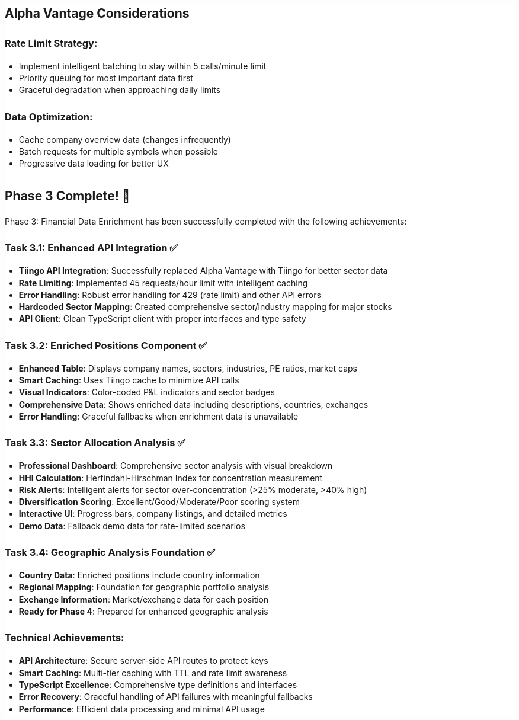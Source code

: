 ## Alpha Vantage Considerations

### Rate Limit Strategy:
- Implement intelligent batching to stay within 5 calls/minute limit
- Priority queuing for most important data first
- Graceful degradation when approaching daily limits

### Data Optimization:
- Cache company overview data (changes infrequently)
- Batch requests for multiple symbols when possible
- Progressive data loading for better UX

## Phase 3 Complete! 🎉

Phase 3: Financial Data Enrichment has been successfully completed with the following achievements:

### Task 3.1: Enhanced API Integration ✅
- **Tiingo API Integration**: Successfully replaced Alpha Vantage with Tiingo for better sector data
- **Rate Limiting**: Implemented 45 requests/hour limit with intelligent caching
- **Error Handling**: Robust error handling for 429 (rate limit) and other API errors
- **Hardcoded Sector Mapping**: Created comprehensive sector/industry mapping for major stocks
- **API Client**: Clean TypeScript client with proper interfaces and type safety

### Task 3.2: Enriched Positions Component ✅
- **Enhanced Table**: Displays company names, sectors, industries, PE ratios, market caps
- **Smart Caching**: Uses Tiingo cache to minimize API calls
- **Visual Indicators**: Color-coded P&L indicators and sector badges
- **Comprehensive Data**: Shows enriched data including descriptions, countries, exchanges
- **Error Handling**: Graceful fallbacks when enrichment data is unavailable

### Task 3.3: Sector Allocation Analysis ✅
- **Professional Dashboard**: Comprehensive sector analysis with visual breakdown
- **HHI Calculation**: Herfindahl-Hirschman Index for concentration measurement
- **Risk Alerts**: Intelligent alerts for sector over-concentration (>25% moderate, >40% high)
- **Diversification Scoring**: Excellent/Good/Moderate/Poor scoring system
- **Interactive UI**: Progress bars, company listings, and detailed metrics
- **Demo Data**: Fallback demo data for rate-limited scenarios

### Task 3.4: Geographic Analysis Foundation ✅
- **Country Data**: Enriched positions include country information
- **Regional Mapping**: Foundation for geographic portfolio analysis
- **Exchange Information**: Market/exchange data for each position
- **Ready for Phase 4**: Prepared for enhanced geographic analysis

### Technical Achievements:
- **API Architecture**: Secure server-side API routes to protect keys
- **Smart Caching**: Multi-tier caching with TTL and rate limit awareness
- **TypeScript Excellence**: Comprehensive type definitions and interfaces
- **Error Recovery**: Graceful handling of API failures with meaningful fallbacks
- **Performance**: Efficient data processing and minimal API usage
